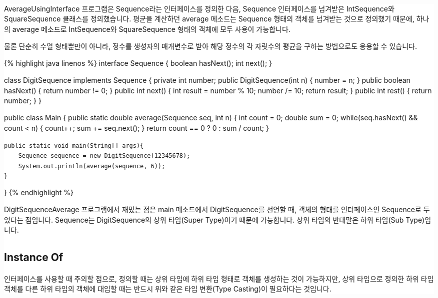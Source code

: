 AverageUsingInterface 프로그램은 Sequence라는 인터페이스를 정의한 다음, Sequence 인터페이스를 넘겨받은 IntSequence와 SquareSequence 클래스를 정의했습니다. 평균을 계산하던 average 메소드는 Sequence 형태의 객체를 넘겨받는 것으로 정의했기 때문에, 하나의 average 메소드로 IntSequence와 SquareSequence 형태의 객체에 모두 사용이 가능합니다.

물론 단순히 수열 형태뿐만이 아니라, 정수를 생성자의 매개변수로 받아 해당 정수의 각 자릿수의 평균을 구하는 방법으로도 응용할 수 있습니다.

{% highlight java linenos %}
interface Sequence {
    boolean hasNext();
    int next();
}

class DigitSequence implements Sequence {
    private int number;
    public DigitSequence(int n) {
        number = n;
    }
    public boolean hasNext() {
        return number != 0;
    }
    public int next() {
        int result = number % 10;
        number /= 10;
        return result;
    }
    public int rest() {
        return number;
    }
}

public class Main {
    public static double average(Sequence seq, int n) {
        int count = 0;
        double sum = 0;
        while(seq.hasNext() && count < n) {
            count++;
            sum += seq.next();
        }
        return count == 0 ? 0 : sum / count;
    }

    public static void main(String[] args){
        Sequence sequence = new DigitSequence(12345678);
        System.out.println(average(sequence, 6));
    }
}
{% endhighlight %}

DigitSequenceAverage 프로그램에서 재밌는 점은 main 메소드에서 DigitSequence를 선언할 때, 객체의 형태를 인터페이스인 Sequence로 두었다는 점입니다. Sequence는 DigitSequence의 상위 타입(Super Type)이기 때문에 가능합니다. 상위 타입의 반대말은 하위 타입(Sub Type)입니다.

## Instance Of

인터페이스를 사용할 때 주의할 점으로, 정의할 때는 상위 타입에 하위 타입 형태로 객체를 생성하는 것이 가능하지만, 상위 타입으로 정의한 하위 타입 객체를 다른 하위 타입의 객체에 대입할 때는 반드시 위와 같은 타입 변환(Type Casting)이 필요하다는 것입니다.
